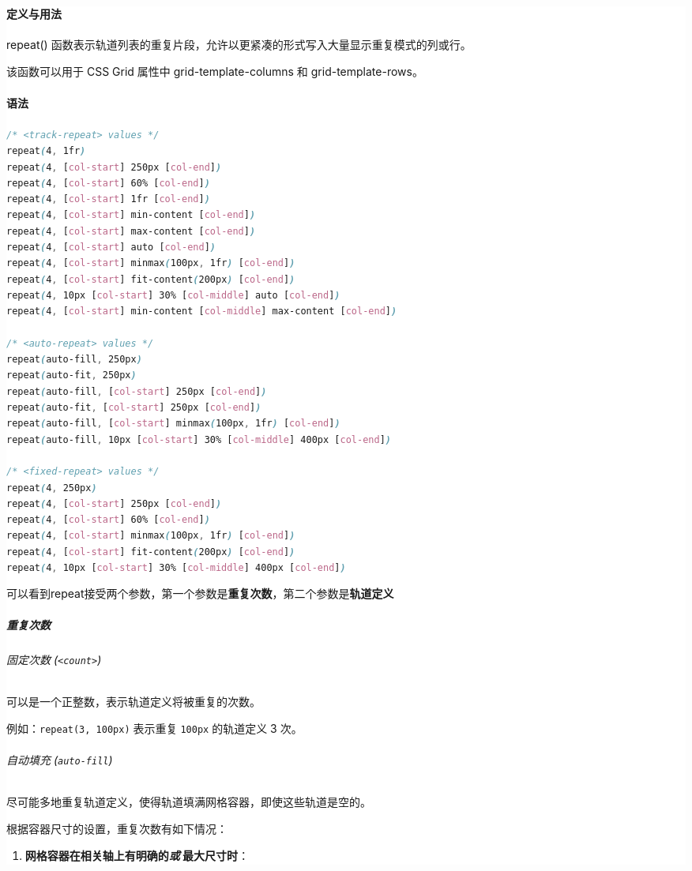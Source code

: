 #### 定义与用法

repeat() 函数表示轨道列表的重复片段，允许以更紧凑的形式写入大量显示重复模式的列或行。

该函数可以用于 CSS Grid 属性中 grid-template-columns 和 grid-template-rows。

#### 语法

```css
/* <track-repeat> values */
repeat(4, 1fr)
repeat(4, [col-start] 250px [col-end])
repeat(4, [col-start] 60% [col-end])
repeat(4, [col-start] 1fr [col-end])
repeat(4, [col-start] min-content [col-end])
repeat(4, [col-start] max-content [col-end])
repeat(4, [col-start] auto [col-end])
repeat(4, [col-start] minmax(100px, 1fr) [col-end])
repeat(4, [col-start] fit-content(200px) [col-end])
repeat(4, 10px [col-start] 30% [col-middle] auto [col-end])
repeat(4, [col-start] min-content [col-middle] max-content [col-end])

/* <auto-repeat> values */
repeat(auto-fill, 250px)
repeat(auto-fit, 250px)
repeat(auto-fill, [col-start] 250px [col-end])
repeat(auto-fit, [col-start] 250px [col-end])
repeat(auto-fill, [col-start] minmax(100px, 1fr) [col-end])
repeat(auto-fill, 10px [col-start] 30% [col-middle] 400px [col-end])

/* <fixed-repeat> values */
repeat(4, 250px)
repeat(4, [col-start] 250px [col-end])
repeat(4, [col-start] 60% [col-end])
repeat(4, [col-start] minmax(100px, 1fr) [col-end])
repeat(4, [col-start] fit-content(200px) [col-end])
repeat(4, 10px [col-start] 30% [col-middle] 400px [col-end])
```

可以看到repeat接受两个参数，第一个参数是**重复次数**，第二个参数是**轨道定义**

##### 重复次数

###### 固定次数 (`<count>`)

可以是一个正整数，表示轨道定义将被重复的次数。

例如：`repeat(3, 100px)` 表示重复 `100px` 的轨道定义 3 次。

###### 自动填充 (`auto-fill`)

尽可能多地重复轨道定义，使得轨道填满网格容器，即使这些轨道是空的。

根据容器尺寸的设置，重复次数有如下情况：

1. **网格容器在相关轴上有明确的*或* 最大尺寸时**：
